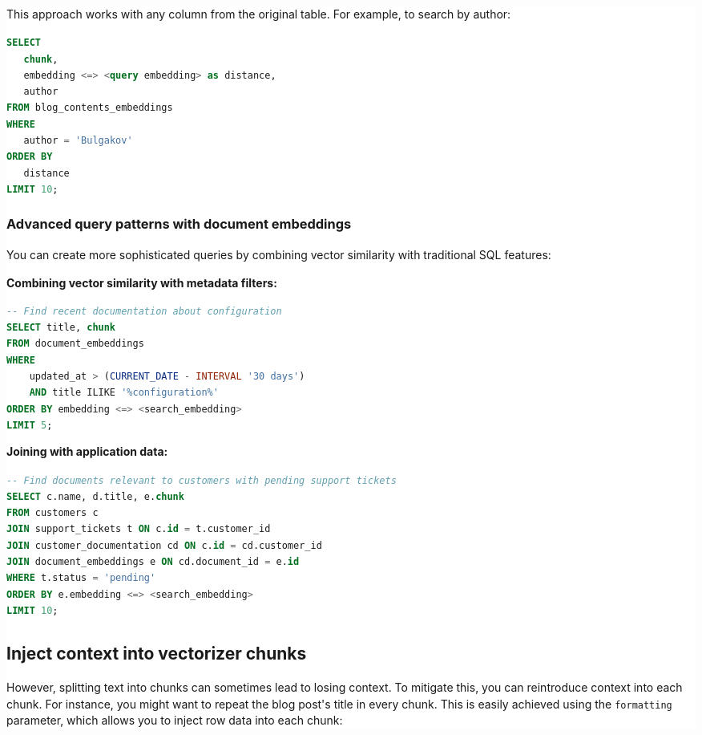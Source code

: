 This approach works with any column from the original table. For example, to search by author:

```sql
SELECT 
   chunk,
   embedding <=> <query embedding> as distance,
   author
FROM blog_contents_embeddings       
WHERE 
   author = 'Bulgakov'    
ORDER BY 
   distance 
LIMIT 10;
```

### Advanced query patterns with document embeddings

You can create more sophisticated queries by combining vector similarity with traditional SQL features:

**Combining vector similarity with metadata filters:**

```sql
-- Find recent documentation about configuration
SELECT title, chunk
FROM document_embeddings
WHERE 
    updated_at > (CURRENT_DATE - INTERVAL '30 days')
    AND title ILIKE '%configuration%'
ORDER BY embedding <=> <search_embedding>
LIMIT 5;
```

**Joining with application data:**

```sql
-- Find documents relevant to customers with pending support tickets
SELECT c.name, d.title, e.chunk 
FROM customers c
JOIN support_tickets t ON c.id = t.customer_id
JOIN customer_documentation cd ON c.id = cd.customer_id
JOIN document_embeddings e ON cd.document_id = e.id
WHERE t.status = 'pending'
ORDER BY e.embedding <=> <search_embedding>
LIMIT 10;
```

## Inject context into vectorizer chunks

However, splitting text into chunks can sometimes lead to losing context. To
mitigate this, you can reintroduce context into each chunk. For instance, you
might want to repeat the blog post's title in every chunk. This is easily
achieved using the `formatting` parameter, which allows you to inject row data
into each chunk:
